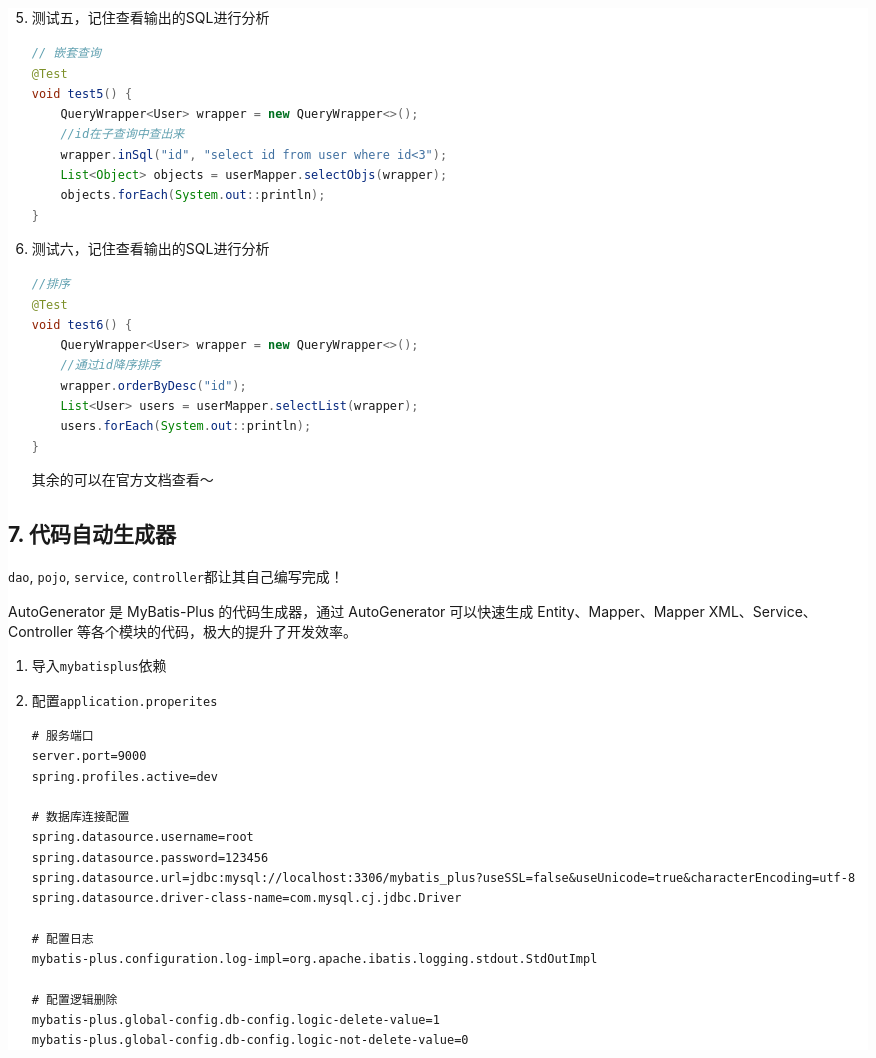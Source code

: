 5. 测试五，记住查看输出的SQL进行分析

   ```java
   // 嵌套查询
   @Test
   void test5() {
       QueryWrapper<User> wrapper = new QueryWrapper<>();
       //id在子查询中查出来
       wrapper.inSql("id", "select id from user where id<3");
       List<Object> objects = userMapper.selectObjs(wrapper);
       objects.forEach(System.out::println);
   }
   ```

6. 测试六，记住查看输出的SQL进行分析

   ```java
   //排序
   @Test
   void test6() {
       QueryWrapper<User> wrapper = new QueryWrapper<>();
       //通过id降序排序
       wrapper.orderByDesc("id");
       List<User> users = userMapper.selectList(wrapper);
       users.forEach(System.out::println);
   }
   ```

   其余的可以在官方文档查看～



## 7. 代码自动生成器

`dao`, `pojo`, `service`, `controller`都让其自己编写完成！

AutoGenerator 是 MyBatis-Plus 的代码生成器，通过 AutoGenerator 可以快速生成 Entity、Mapper、Mapper XML、Service、Controller 等各个模块的代码，极大的提升了开发效率。

1. 导入`mybatisplus`依赖

2. 配置`application.properites`

   ```properties
   # 服务端口
   server.port=9000
   spring.profiles.active=dev
   
   # 数据库连接配置
   spring.datasource.username=root
   spring.datasource.password=123456
   spring.datasource.url=jdbc:mysql://localhost:3306/mybatis_plus?useSSL=false&useUnicode=true&characterEncoding=utf-8
   spring.datasource.driver-class-name=com.mysql.cj.jdbc.Driver
   
   # 配置日志
   mybatis-plus.configuration.log-impl=org.apache.ibatis.logging.stdout.StdOutImpl
   
   # 配置逻辑删除
   mybatis-plus.global-config.db-config.logic-delete-value=1
   mybatis-plus.global-config.db-config.logic-not-delete-value=0
   ```

